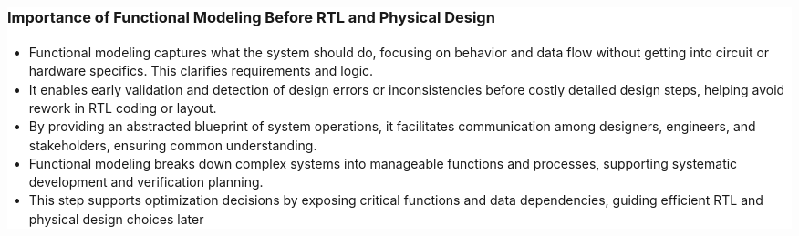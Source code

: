 ### Importance of Functional Modeling Before RTL and Physical Design
- Functional modeling captures what the system should do, focusing on behavior and data flow without getting into circuit or hardware specifics. This clarifies requirements and logic.
- It enables early validation and detection of design errors or inconsistencies before costly detailed design steps, helping avoid rework in RTL coding or layout.
- By providing an abstracted blueprint of system operations, it facilitates communication among designers, engineers, and stakeholders, ensuring common understanding.
- Functional modeling breaks down complex systems into manageable functions and processes, supporting systematic development and verification planning.
- This step supports optimization decisions by exposing critical functions and data dependencies, guiding efficient RTL and physical design choices later